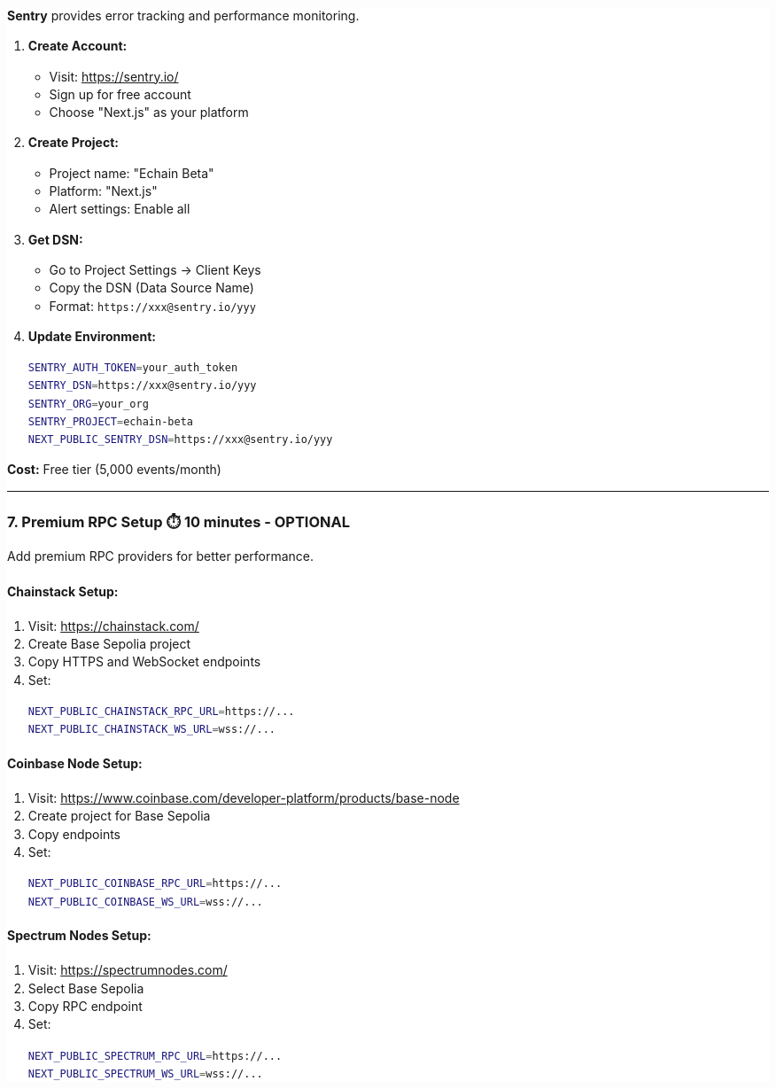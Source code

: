 **Sentry** provides error tracking and performance monitoring.

1. **Create Account:**
   - Visit: https://sentry.io/
   - Sign up for free account
   - Choose "Next.js" as your platform

2. **Create Project:**
   - Project name: "Echain Beta"
   - Platform: "Next.js"
   - Alert settings: Enable all

3. **Get DSN:**
   - Go to Project Settings → Client Keys
   - Copy the DSN (Data Source Name)
   - Format: `https://xxx@sentry.io/yyy`

4. **Update Environment:**
   ```bash
   SENTRY_AUTH_TOKEN=your_auth_token
   SENTRY_DSN=https://xxx@sentry.io/yyy
   SENTRY_ORG=your_org
   SENTRY_PROJECT=echain-beta
   NEXT_PUBLIC_SENTRY_DSN=https://xxx@sentry.io/yyy
   ```

**Cost:** Free tier (5,000 events/month)

---

### **7. Premium RPC Setup** ⏱️ 10 minutes - OPTIONAL

Add premium RPC providers for better performance.

#### **Chainstack Setup:**
1. Visit: https://chainstack.com/
2. Create Base Sepolia project
3. Copy HTTPS and WebSocket endpoints
4. Set:
   ```bash
   NEXT_PUBLIC_CHAINSTACK_RPC_URL=https://...
   NEXT_PUBLIC_CHAINSTACK_WS_URL=wss://...
   ```

#### **Coinbase Node Setup:**
1. Visit: https://www.coinbase.com/developer-platform/products/base-node
2. Create project for Base Sepolia
3. Copy endpoints
4. Set:
   ```bash
   NEXT_PUBLIC_COINBASE_RPC_URL=https://...
   NEXT_PUBLIC_COINBASE_WS_URL=wss://...
   ```

#### **Spectrum Nodes Setup:**
1. Visit: https://spectrumnodes.com/
2. Select Base Sepolia
3. Copy RPC endpoint
4. Set:
   ```bash
   NEXT_PUBLIC_SPECTRUM_RPC_URL=https://...
   NEXT_PUBLIC_SPECTRUM_WS_URL=wss://...
   ```
